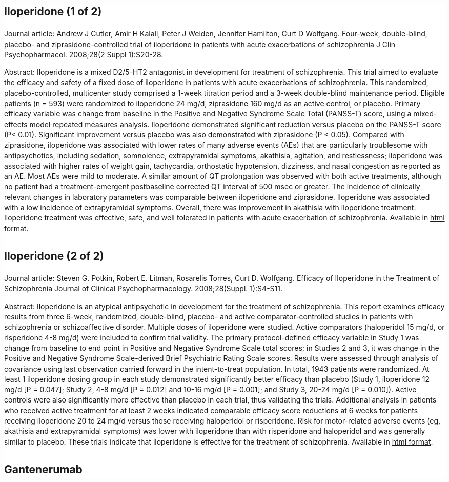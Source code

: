 ## Iloperidone (1 of 2)

Journal article: Andrew J Cutler, Amir H Kalali, Peter J Weiden, Jennifer Hamilton, Curt D Wolfgang. Four-week, double-blind, placebo- and ziprasidone-controlled trial of iloperidone in patients with acute exacerbations of schizophrenia J Clin Psychopharmacol. 2008;28(2 Suppl 1):S20-28. 

Abstract: Iloperidone is a mixed D2/5-HT2 antagonist in development for treatment of schizophrenia. This trial aimed to evaluate the efficacy and safety of a fixed dose of iloperidone in patients with acute exacerbations of schizophrenia. This randomized, placebo-controlled, multicenter study comprised a 1-week titration period and a 3-week double-blind maintenance period. Eligible patients (n = 593) were randomized to iloperidone 24 mg/d, ziprasidone 160 mg/d as an active control, or placebo. Primary efficacy variable was change from baseline in the Positive and Negative Syndrome Scale Total (PANSS-T) score, using a mixed-effects model repeated measures analysis. Iloperidone demonstrated significant reduction versus placebo on the PANSS-T score (P< 0.01). Significant improvement versus placebo was also demonstrated with ziprasidone (P < 0.05). Compared with ziprasidone, iloperidone was associated with lower rates of many adverse events (AEs) that are particularly troublesome with antipsychotics, including sedation, somnolence, extrapyramidal symptoms, akathisia, agitation, and restlessness; iloperidone was associated with higher rates of weight gain, tachycardia, orthostatic hypotension, dizziness, and nasal congestion as reported as an AE. Most AEs were mild to moderate. A similar amount of QT prolongation was observed with both active treatments, although no patient had a treatment-emergent postbaseline corrected QT interval of 500 msec or greater. The incidence of clinically relevant changes in laboratory parameters was comparable between iloperidone and ziprasidone. Iloperidone was associated with a low incidence of extrapyramidal symptoms. Overall, there was improvement in akathisia with iloperidone treatment. Iloperidone treatment was effective, safe, and well tolerated in patients with acute exacerbation of schizophrenia. Available in [html format][cut1].

## Iloperidone (2 of 2)

Journal article: Steven G. Potkin, Robert E. Litman, Rosarelis Torres, Curt D. Wolfgang. Efficacy of Iloperidone in the Treatment of Schizophrenia Journal of Clinical Psychopharmacology. 2008;28(Suppl. 1):S4-S11.

Abstract: Iloperidone is an atypical antipsychotic in development for the treatment of schizophrenia. This report examines efficacy results from three 6-week, randomized, double-blind, placebo- and active comparator-controlled studies in patients with schizophrenia or schizoaffective disorder. Multiple doses of iloperidone were studied. Active comparators (haloperidol 15 mg/d, or risperidone 4-8 mg/d) were included to confirm trial validity. The primary protocol-defined efficacy variable in Study 1 was change from baseline to end point in Positive and Negative Syndrome Scale total scores; in Studies 2 and 3, it was change in the Positive and Negative Syndrome Scale-derived Brief Psychiatric Rating Scale scores. Results were assessed through analysis of covariance using last observation carried forward in the intent-to-treat population. In total, 1943 patients were randomized. At least 1 iloperidone dosing group in each study demonstrated significantly better efficacy than placebo (Study 1, iloperidone 12 mg/d [P = 0.047]; Study 2, 4-8 mg/d [P = 0.012] and 10-16 mg/d [P = 0.001]; and Study 3, 20-24 mg/d [P = 0.010]). Active controls were also significantly more effective than placebo in each trial, thus validating the trials. Additional analysis in patients who received active treatment for at least 2 weeks indicated comparable efficacy score reductions at 6 weeks for patients receiving iloperidone 20 to 24 mg/d versus those receiving haloperidol or risperidone. Risk for motor-related adverse events (eg, akathisia and extrapyramidal symptoms) was lower with iloperidone than with risperidone and haloperidol and was generally similar to placebo. These trials indicate that iloperidone is effective for the treatment of schizophrenia. Available in [html format][pot1].

## Gantenerumab


[sim1]: http://www.pmean.com/11/abstracts.html
[sim2]: http://new.pmean.com/abstracts-with-p-values/
[cut1]: http://www.ncbi.nlm.nih.gov/pubmed/18334909
[gre1]: http://www.ncbi.nlm.nih.gov/pubmed/20009055
[nie1]: http://www.ncbi.nlm.nih.gov/pubmed/20520598
[ost1]: http://www.ncbi.nlm.nih.gov/pubmed/21987394
[pot1]: http://journals.lww.com/psychopharmacology/Abstract/2008/04001/Efficacy_of_Iloperidone_in_the_Treatment_of.2.aspx
[ros1]: http://www.ncbi.nlm.nih.gov/pubmed/20087081
[tef1]: http://www.ncbi.nlm.nih.gov/pubmed/21985179
[ver1]: http://www.ncbi.nlm.nih.gov/pubmed/20219963
[wei1]: http://www.ncbi.nlm.nih.gov/pubmed/20220589
[win1]: http://onlinelibrary.wiley.com/doi/10.1002/gps.1788/abstract